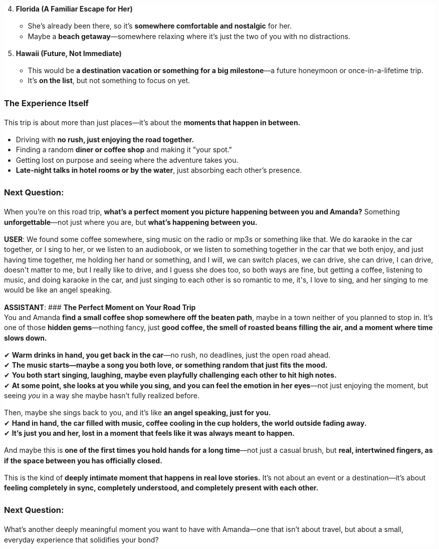 4. **Florida (A Familiar Escape for Her)**  
   - She’s already been there, so it’s **somewhere comfortable and nostalgic** for her.  
   - Maybe a **beach getaway**—somewhere relaxing where it’s just the two of you with no distractions.  

5. **Hawaii (Future, Not Immediate)**  
   - This would be **a destination vacation or something for a big milestone**—a future honeymoon or once-in-a-lifetime trip.  
   - It’s **on the list**, but not something to focus on yet.  

### **The Experience Itself**  
This trip is about more than just places—it’s about the **moments that happen in between.**  
- Driving with **no rush, just enjoying the road together.**  
- Finding a random **diner or coffee shop** and making it "your spot."  
- Getting lost on purpose and seeing where the adventure takes you.  
- **Late-night talks in hotel rooms or by the water**, just absorbing each other’s presence.  

### **Next Question:**  
When you’re on this road trip, **what’s a perfect moment you picture happening between you and Amanda?** Something **unforgettable**—not just where you are, but **what’s happening between you.**

**USER**: We found some coffee somewhere, sing music on the radio or mp3s or something like that. We do karaoke in the car together, or I sing to her, or we listen to an audiobook, or we listen to something together in the car that we both enjoy, and just having time together, me holding her hand or something, and I will, we can switch places, we can drive, she can drive, I can drive, doesn't matter to me, but I really like to drive, and I guess she does too, so both ways are fine, but getting a coffee, listening to music, and doing karaoke in the car, and just singing to each other is so romantic to me, it's, I love to sing, and her singing to me would be like an angel speaking.

**ASSISTANT**: ### **The Perfect Moment on Your Road Trip**  
You and Amanda **find a small coffee shop somewhere off the beaten path**, maybe in a town neither of you planned to stop in. It’s one of those **hidden gems**—nothing fancy, just **good coffee, the smell of roasted beans filling the air, and a moment where time slows down.**  

✔ **Warm drinks in hand, you get back in the car**—no rush, no deadlines, just the open road ahead.  
✔ **The music starts—maybe a song you both love, or something random that just fits the mood.**  
✔ **You both start singing, laughing, maybe even playfully challenging each other to hit high notes.**  
✔ **At some point, she looks at you while you sing, and you can feel the emotion in her eyes**—not just enjoying the moment, but seeing *you* in a way she maybe hasn’t fully realized before.  

Then, maybe she sings back to you, and it’s like **an angel speaking, just for you.**  
✔ **Hand in hand, the car filled with music, coffee cooling in the cup holders, the world outside fading away.**  
✔ **It’s just you and her, lost in a moment that feels like it was always meant to happen.**  

And maybe this is **one of the first times you hold hands for a long time**—not just a casual brush, but **real, intertwined fingers, as if the space between you has officially closed.**  

This is the kind of **deeply intimate moment that happens in real love stories.** It’s not about an event or a destination—it’s about **feeling completely in sync, completely understood, and completely present with each other.**  

### **Next Question:**  
What’s another deeply meaningful moment you want to have with Amanda—one that isn’t about travel, but about a small, everyday experience that solidifies your bond?

